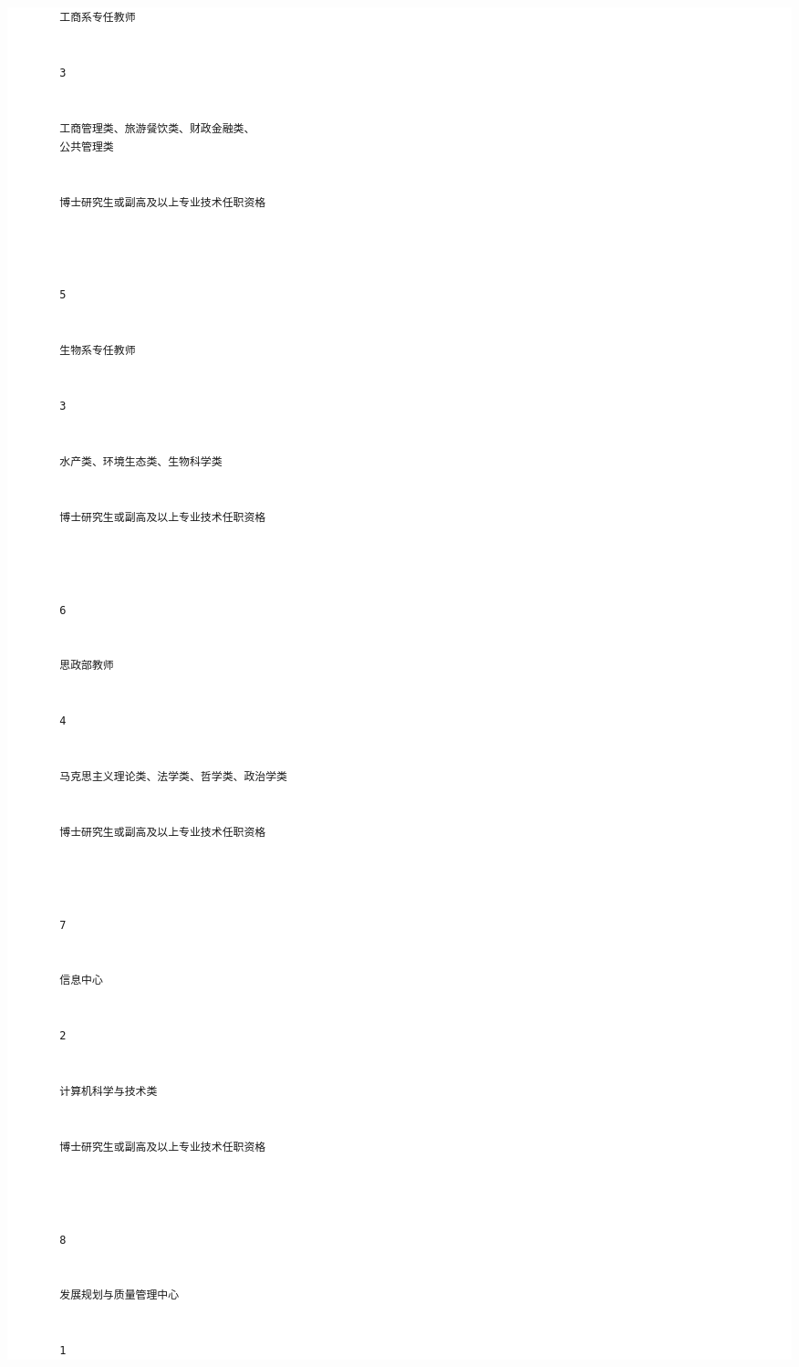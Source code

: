            
            工商系专任教师
            
            
            3
            
            
            工商管理类、旅游餐饮类、财政金融类、
            公共管理类
            
            
            博士研究生或副高及以上专业技术任职资格
            
        
        
            
            5
            
            
            生物系专任教师
            
            
            3
            
            
            水产类、环境生态类、生物科学类
            
            
            博士研究生或副高及以上专业技术任职资格
            
        
        
            
            6
            
            
            思政部教师
            
            
            4
            
            
            马克思主义理论类、法学类、哲学类、政治学类
            
            
            博士研究生或副高及以上专业技术任职资格
            
        
        
            
            7
            
            
            信息中心
            
            
            2
            
            
            计算机科学与技术类
            
            
            博士研究生或副高及以上专业技术任职资格
            
        
        
            
            8
            
            
            发展规划与质量管理中心
            
            
            1
            